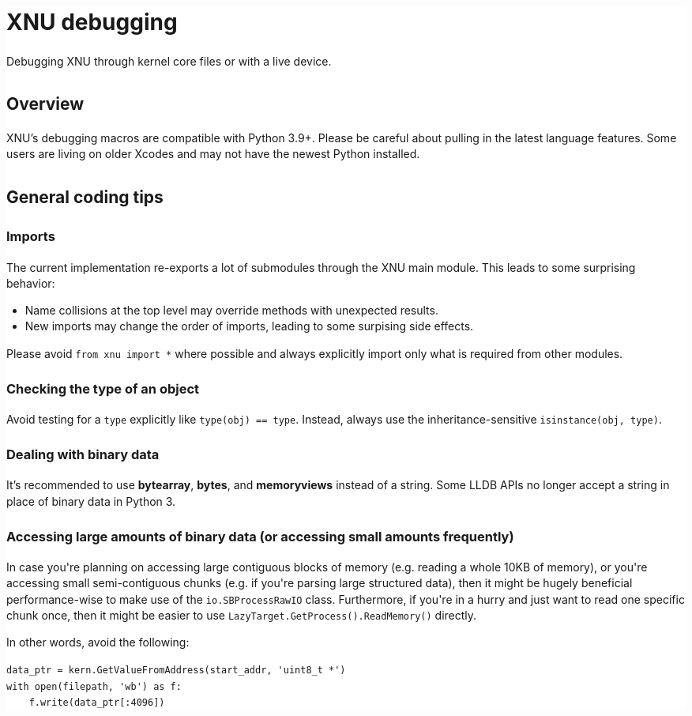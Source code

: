 # XNU debugging

Debugging XNU through kernel core files or with a live device.

## Overview

XNU’s debugging macros are compatible with Python 3.9+. Please be careful about pulling
in the latest language features. Some users are living on older Xcodes and may not have the newest
Python installed.

## General coding tips

### Imports

The current implementation re-exports a lot of submodules through the XNU main module. This leads to some
surprising behavior:

* Name collisions at the top level may override methods with unexpected results.
* New imports may change the order of imports, leading to some surpising side effects.

Please avoid `from xnu import *` where possible and always explicitly import only what is
required from other modules.

### Checking the type of an object

Avoid testing for a `type` explicitly like `type(obj) == type`.
Instead, always use the inheritance-sensitive `isinstance(obj, type)`.

### Dealing with binary data

It’s recommended to use **bytearray**, **bytes**, and **memoryviews** instead of a string.
Some LLDB APIs no longer accept a string in place of binary data in Python 3.

### Accessing large amounts of binary data (or accessing small amounts frequently)

In case you're planning on accessing large contiguous blocks of memory (e.g. reading a whole 10KB of memory),
or you're accessing small semi-contiguous chunks (e.g. if you're parsing large structured data), then it might
be hugely beneficial performance-wise to make use of the `io.SBProcessRawIO` class. Furthermore, if you're in
a hurry and just want to read one specific chunk once, then it might be easier to use `LazyTarget.GetProcess().ReadMemory()`
directly.

In other words, avoid the following:

```
data_ptr = kern.GetValueFromAddress(start_addr, 'uint8_t *')
with open(filepath, 'wb') as f:
    f.write(data_ptr[:4096])
```
